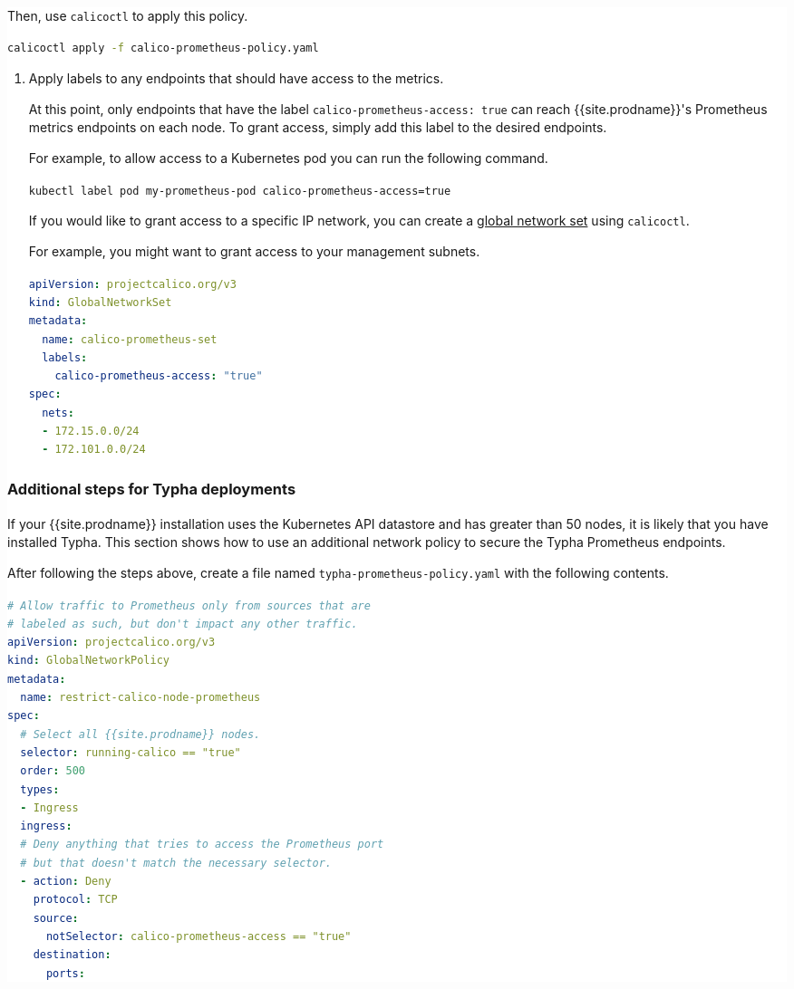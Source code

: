    Then, use `calicoctl` to apply this policy.

   ```bash
   calicoctl apply -f calico-prometheus-policy.yaml
   ```

1. Apply labels to any endpoints that should have access to the metrics.

   At this point, only endpoints that have the label `calico-prometheus-access: true` can reach
   {{site.prodname}}'s Prometheus metrics endpoints on each node. To grant access, simply add this label to the
   desired endpoints.

   For example, to allow access to a Kubernetes pod you can run the following command.

   ```bash
   kubectl label pod my-prometheus-pod calico-prometheus-access=true
   ```

   If you would like to grant access to a specific IP network, you
   can create a [global network set](../../reference/resources/globalnetworkset) using `calicoctl`.

   For example, you might want to grant access to your management subnets.

   ```yaml
   apiVersion: projectcalico.org/v3
   kind: GlobalNetworkSet
   metadata:
     name: calico-prometheus-set
     labels:
       calico-prometheus-access: "true"
   spec:
     nets:
     - 172.15.0.0/24
     - 172.101.0.0/24
   ```

### Additional steps for Typha deployments

If your {{site.prodname}} installation uses the Kubernetes API datastore and has greater than 50 nodes, it is likely
that you have installed Typha. This section shows how to use an additional network policy to secure the Typha
Prometheus endpoints.

After following the steps above, create a file named `typha-prometheus-policy.yaml` with the following contents.

```yaml
# Allow traffic to Prometheus only from sources that are
# labeled as such, but don't impact any other traffic.
apiVersion: projectcalico.org/v3
kind: GlobalNetworkPolicy
metadata:
  name: restrict-calico-node-prometheus
spec:
  # Select all {{site.prodname}} nodes.
  selector: running-calico == "true"
  order: 500
  types:
  - Ingress
  ingress:
  # Deny anything that tries to access the Prometheus port
  # but that doesn't match the necessary selector.
  - action: Deny
    protocol: TCP
    source:
      notSelector: calico-prometheus-access == "true"
    destination:
      ports:
```